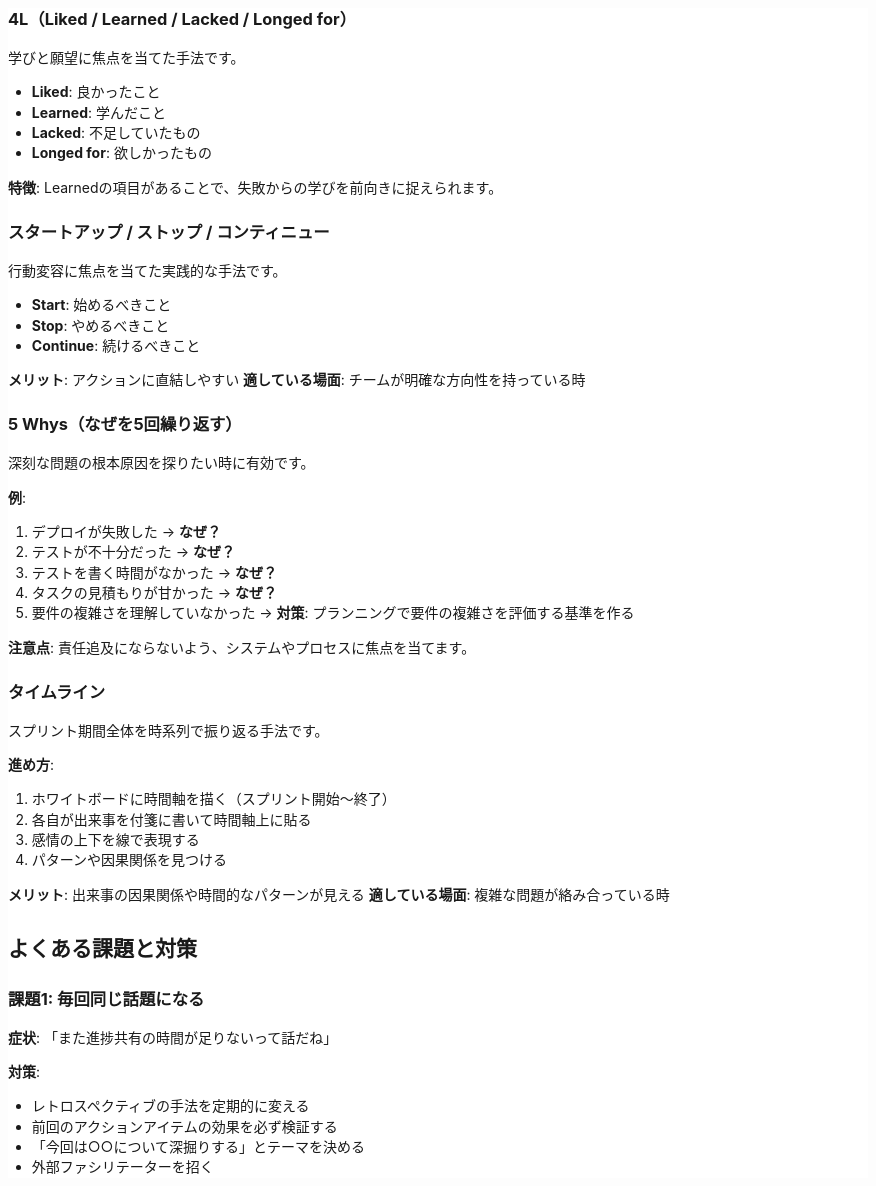 ### 4L（Liked / Learned / Lacked / Longed for）

学びと願望に焦点を当てた手法です。

- **Liked**: 良かったこと
- **Learned**: 学んだこと
- **Lacked**: 不足していたもの
- **Longed for**: 欲しかったもの

**特徴**: Learnedの項目があることで、失敗からの学びを前向きに捉えられます。

### スタートアップ / ストップ / コンティニュー

行動変容に焦点を当てた実践的な手法です。

- **Start**: 始めるべきこと
- **Stop**: やめるべきこと
- **Continue**: 続けるべきこと

**メリット**: アクションに直結しやすい
**適している場面**: チームが明確な方向性を持っている時

### 5 Whys（なぜを5回繰り返す）

深刻な問題の根本原因を探りたい時に有効です。

**例**:
1. デプロイが失敗した → **なぜ？**
2. テストが不十分だった → **なぜ？**
3. テストを書く時間がなかった → **なぜ？**
4. タスクの見積もりが甘かった → **なぜ？**
5. 要件の複雑さを理解していなかった → **対策**: プランニングで要件の複雑さを評価する基準を作る

**注意点**: 責任追及にならないよう、システムやプロセスに焦点を当てます。

### タイムライン

スプリント期間全体を時系列で振り返る手法です。

**進め方**:
1. ホワイトボードに時間軸を描く（スプリント開始〜終了）
2. 各自が出来事を付箋に書いて時間軸上に貼る
3. 感情の上下を線で表現する
4. パターンや因果関係を見つける

**メリット**: 出来事の因果関係や時間的なパターンが見える
**適している場面**: 複雑な問題が絡み合っている時

## よくある課題と対策

### 課題1: 毎回同じ話題になる

**症状**: 「また進捗共有の時間が足りないって話だね」

**対策**:
- レトロスペクティブの手法を定期的に変える
- 前回のアクションアイテムの効果を必ず検証する
- 「今回は○○について深掘りする」とテーマを決める
- 外部ファシリテーターを招く
